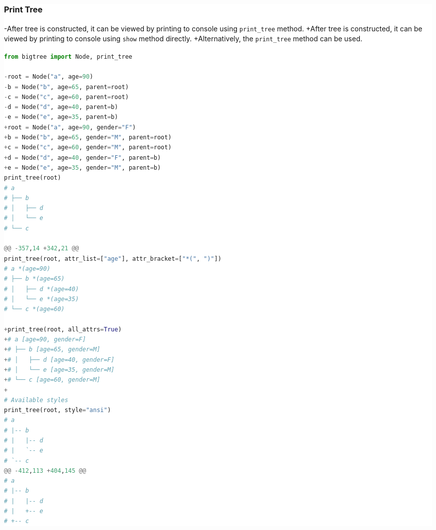  ### Print Tree
 
-After tree is constructed, it can be viewed by printing to console using `print_tree` method.
+After tree is constructed, it can be viewed by printing to console using `show` method directly.
+Alternatively, the `print_tree` method can be used.
 
 ```python
 from bigtree import Node, print_tree
 
-root = Node("a", age=90)
-b = Node("b", age=65, parent=root)
-c = Node("c", age=60, parent=root)
-d = Node("d", age=40, parent=b)
-e = Node("e", age=35, parent=b)
+root = Node("a", age=90, gender="F")
+b = Node("b", age=65, gender="M", parent=root)
+c = Node("c", age=60, gender="M", parent=root)
+d = Node("d", age=40, gender="F", parent=b)
+e = Node("e", age=35, gender="M", parent=b)
 print_tree(root)
 # a
 # ├── b
 # │   ├── d
 # │   └── e
 # └── c
 
@@ -357,14 +342,21 @@
 print_tree(root, attr_list=["age"], attr_bracket=["*(", ")"])
 # a *(age=90)
 # ├── b *(age=65)
 # │   ├── d *(age=40)
 # │   └── e *(age=35)
 # └── c *(age=60)
 
+print_tree(root, all_attrs=True)
+# a [age=90, gender=F]
+# ├── b [age=65, gender=M]
+# │   ├── d [age=40, gender=F]
+# │   └── e [age=35, gender=M]
+# └── c [age=60, gender=M]
+
 # Available styles
 print_tree(root, style="ansi")
 # a
 # |-- b
 # |   |-- d
 # |   `-- e
 # `-- c
@@ -412,113 +404,145 @@
 # a
 # |-- b
 # |   |-- d
 # |   +-- e
 # +-- c
 ```
 

 [0.9.1]: https://github.com/kayjan/bigtree/compare/v0.9.0...v0.9.1
 [0.9.0]: https://github.com/kayjan/bigtree/compare/v0.8.4...v0.9.0
 [0.8.4]: https://github.com/kayjan/bigtree/compare/v0.8.3...v0.8.4
 [0.8.3]: https://github.com/kayjan/bigtree/compare/v0.8.2...v0.8.3
 [0.8.2]: https://github.com/kayjan/bigtree/compare/v0.8.1...v0.8.2
 [0.8.1]: https://github.com/kayjan/bigtree/compare/v0.8.0...v0.8.1
 [0.8.0]: https://github.com/kayjan/bigtree/compare/v0.7.4...v0.8.0